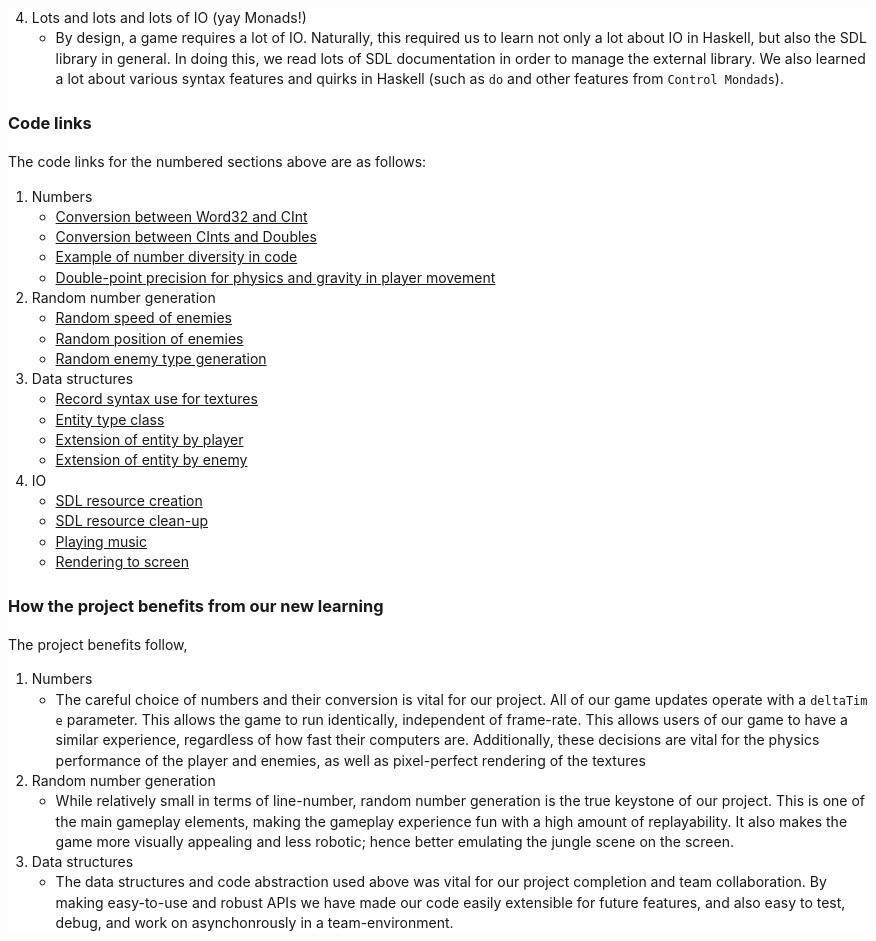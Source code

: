 4. Lots and lots and lots of IO (yay Monads!)
   - By design, a game requires a lot of IO. Naturally, this required us to learn not only a lot about IO in Haskell, but also the SDL library in general. In doing this, we read lots of SDL documentation in order to manage the external library. We also learned a lot about various syntax features and quirks in Haskell (such as `do` and other features from `Control Mondads`).

### Code links

The code links for the numbered sections above are as follows:

1. Numbers
   - [Conversion between Word32 and CInt](https://github.students.cs.ubc.ca/magsubc/cpsc-312-project/blob/f67c6a502d1aa4b09aaae0be26703dca7f5fc7ce/haskell/src/Settings.hs#L19-L20)
   - [Conversion between CInts and Doubles](https://github.students.cs.ubc.ca/magsubc/cpsc-312-project/blob/f67c6a502d1aa4b09aaae0be26703dca7f5fc7ce/haskell/src/Settings.hs#L22-L23)
   - [Example of number diversity in code](https://github.students.cs.ubc.ca/magsubc/cpsc-312-project/blob/f67c6a502d1aa4b09aaae0be26703dca7f5fc7ce/haskell/src/Entity.hs#L33-L38)
   - [Double-point precision for physics and gravity in player movement](https://github.students.cs.ubc.ca/magsubc/cpsc-312-project/blob/f67c6a502d1aa4b09aaae0be26703dca7f5fc7ce/haskell/src/Player.hs#L42-L100)
2. Random number generation
   - [Random speed of enemies](https://github.students.cs.ubc.ca/magsubc/cpsc-312-project/blob/f67c6a502d1aa4b09aaae0be26703dca7f5fc7ce/haskell/src/Enemy.hs#L93)
   - [Random position of enemies](https://github.students.cs.ubc.ca/magsubc/cpsc-312-project/blob/f67c6a502d1aa4b09aaae0be26703dca7f5fc7ce/haskell/src/Enemy.hs#L89)
   - [Random enemy type generation](https://github.students.cs.ubc.ca/magsubc/cpsc-312-project/blob/f67c6a502d1aa4b09aaae0be26703dca7f5fc7ce/haskell/src/Enemy.hs#L85-L87)
3. Data structures
   - [Record syntax use for textures](https://github.students.cs.ubc.ca/magsubc/cpsc-312-project/blob/f67c6a502d1aa4b09aaae0be26703dca7f5fc7ce/haskell/src/Texture.hs#L28-L76)
   - [Entity type class](https://github.students.cs.ubc.ca/magsubc/cpsc-312-project/blob/f67c6a502d1aa4b09aaae0be26703dca7f5fc7ce/haskell/src/Entity.hs#L9-L31)
   - [Extension of entity by player](https://github.students.cs.ubc.ca/magsubc/cpsc-312-project/blob/f67c6a502d1aa4b09aaae0be26703dca7f5fc7ce/haskell/src/Player.hs#L38-L100)
   - [Extension of entity by enemy](https://github.students.cs.ubc.ca/magsubc/cpsc-312-project/blob/f67c6a502d1aa4b09aaae0be26703dca7f5fc7ce/haskell/src/Enemy.hs#L23-L42)
4. IO
   - [SDL resource creation](https://github.students.cs.ubc.ca/magsubc/cpsc-312-project/blob/f67c6a502d1aa4b09aaae0be26703dca7f5fc7ce/haskell/app/Main.hs#L27-L43)
   - [SDL resource clean-up](https://github.students.cs.ubc.ca/magsubc/cpsc-312-project/blob/f67c6a502d1aa4b09aaae0be26703dca7f5fc7ce/haskell/app/Main.hs#L45-L48)
   - [Playing music](https://github.students.cs.ubc.ca/magsubc/cpsc-312-project/blob/f67c6a502d1aa4b09aaae0be26703dca7f5fc7ce/haskell/src/Music.hs#L17-L24)
   - [Rendering to screen](https://github.students.cs.ubc.ca/magsubc/cpsc-312-project/blob/f67c6a502d1aa4b09aaae0be26703dca7f5fc7ce/haskell/src/Background.hs#L17-L60)

### How the project benefits from our new learning

The project benefits follow,

1. Numbers
   - The careful choice of numbers and their conversion is vital for our project. All of our game updates operate with a `deltaTime` parameter. This allows the game to run identically, independent of frame-rate. This allows users of our game to have a similar experience, regardless of how fast their computers are. Additionally, these decisions are vital for the physics performance of the player and enemies, as well as pixel-perfect rendering of the textures
2. Random number generation
   - While relatively small in terms of line-number, random number generation is the true keystone of our project. This is one of the main gameplay elements, making the gameplay experience fun with a high amount of replayability. It also makes the game more visually appealing and less robotic; hence better emulating the jungle scene on the screen.
3. Data structures
   - The data structures and code abstraction used above was vital for our project completion and team collaboration. By making easy-to-use and robust APIs we have made our code easily extensible for future features, and also easy to test, debug, and work on asynchonrously in a team-environment.
